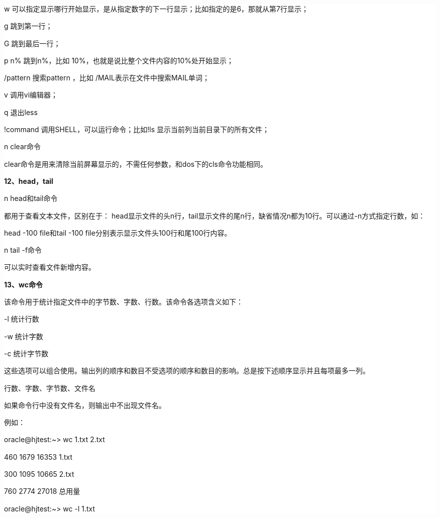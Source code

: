 w 可以指定显示哪行开始显示，是从指定数字的下一行显示；比如指定的是6，那就从第7行显示；

g 跳到第一行；

G 跳到最后一行；

p n% 跳到n%，比如 10%，也就是说比整个文件内容的10%处开始显示；

/pattern 搜索pattern ，比如 /MAIL表示在文件中搜索MAIL单词；

v 调用vi编辑器；

q 退出less

!command 调用SHELL，可以运行命令；比如!ls 显示当前列当前目录下的所有文件；



n        clear命令

clear命令是用来清除当前屏幕显示的，不需任何参数，和dos下的cls命令功能相同。

 

**12、head，tail**

n        head和tail命令

都用于查看文本文件，区别在于： head显示文件的头n行，tail显示文件的尾n行，缺省情况n都为10行。可以通过-n方式指定行数，如：

head -100 file和tail -100 file分别表示显示文件头100行和尾100行内容。

n        tail -f命令

可以实时查看文件新增内容。

 

**13、wc命令**

该命令用于统计指定文件中的字节数、字数、行数。该命令各选项含义如下：

-l 统计行数

-w 统计字数

-c 统计字节数



这些选项可以组合使用。输出列的顺序和数目不受选项的顺序和数目的影响。总是按下述顺序显示并且每项最多一列。



行数、字数、字节数、文件名

如果命令行中没有文件名，则输出中不出现文件名。

例如：

oracle@hjtest:~> wc 1.txt 2.txt

  460  1679 16353 1.txt

  300  1095 10665 2.txt

  760  2774 27018 总用量

oracle@hjtest:~> wc -l 1.txt
